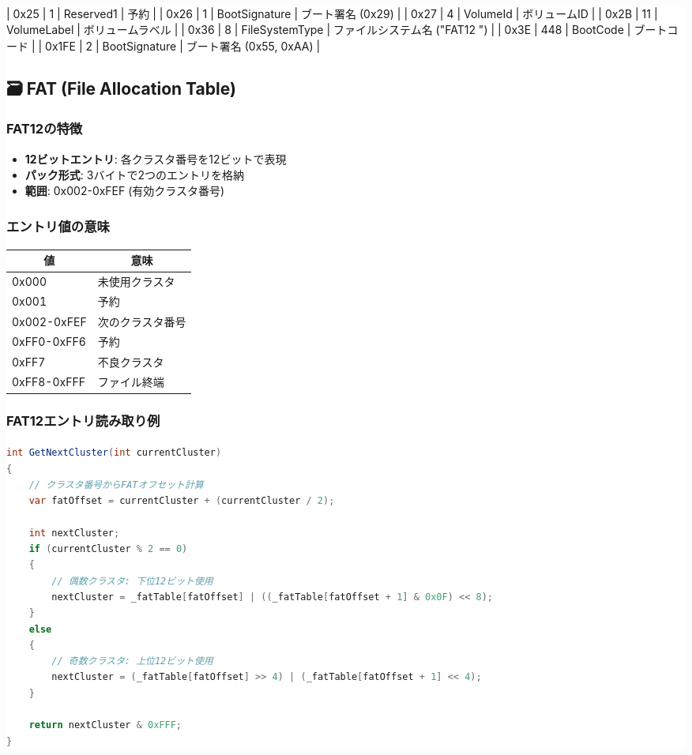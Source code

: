 | 0x25 | 1 | Reserved1 | 予約 |
| 0x26 | 1 | BootSignature | ブート署名 (0x29) |
| 0x27 | 4 | VolumeId | ボリュームID |
| 0x2B | 11 | VolumeLabel | ボリュームラベル |
| 0x36 | 8 | FileSystemType | ファイルシステム名 ("FAT12   ") |
| 0x3E | 448 | BootCode | ブートコード |
| 0x1FE | 2 | BootSignature | ブート署名 (0x55, 0xAA) |

## 🗃️ FAT (File Allocation Table)

### FAT12の特徴

- **12ビットエントリ**: 各クラスタ番号を12ビットで表現
- **パック形式**: 3バイトで2つのエントリを格納
- **範囲**: 0x002-0xFEF (有効クラスタ番号)

### エントリ値の意味

| 値 | 意味 |
|----|------|
| 0x000 | 未使用クラスタ |
| 0x001 | 予約 |
| 0x002-0xFEF | 次のクラスタ番号 |
| 0xFF0-0xFF6 | 予約 |
| 0xFF7 | 不良クラスタ |
| 0xFF8-0xFFF | ファイル終端 |

### FAT12エントリ読み取り例

```csharp
int GetNextCluster(int currentCluster)
{
    // クラスタ番号からFATオフセット計算
    var fatOffset = currentCluster + (currentCluster / 2);
    
    int nextCluster;
    if (currentCluster % 2 == 0)
    {
        // 偶数クラスタ: 下位12ビット使用
        nextCluster = _fatTable[fatOffset] | ((_fatTable[fatOffset + 1] & 0x0F) << 8);
    }
    else
    {
        // 奇数クラスタ: 上位12ビット使用
        nextCluster = (_fatTable[fatOffset] >> 4) | (_fatTable[fatOffset + 1] << 4);
    }
    
    return nextCluster & 0xFFF;
}
```
